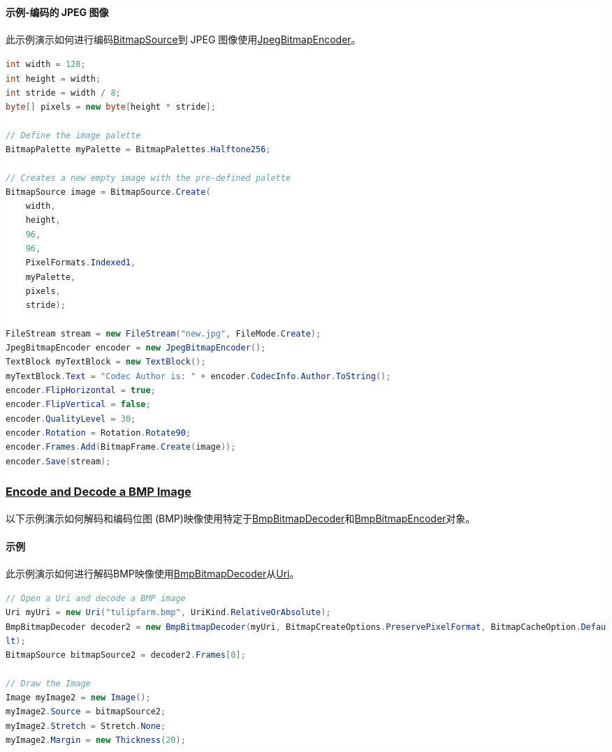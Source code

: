 #### 示例-编码的 JPEG 图像

此示例演示如何进行编码[BitmapSource](https://docs.microsoft.com/zh-cn/dotnet/api/system.windows.media.imaging.bitmapsource)到 JPEG 图像使用[JpegBitmapEncoder](https://docs.microsoft.com/zh-cn/dotnet/api/system.windows.media.imaging.jpegbitmapencoder)。

```csharp
int width = 128;
int height = width;
int stride = width / 8;
byte[] pixels = new byte[height * stride];

// Define the image palette
BitmapPalette myPalette = BitmapPalettes.Halftone256;

// Creates a new empty image with the pre-defined palette
BitmapSource image = BitmapSource.Create(
    width,
    height,
    96,
    96,
    PixelFormats.Indexed1,
    myPalette,
    pixels,
    stride);

FileStream stream = new FileStream("new.jpg", FileMode.Create);
JpegBitmapEncoder encoder = new JpegBitmapEncoder();
TextBlock myTextBlock = new TextBlock();
myTextBlock.Text = "Codec Author is: " + encoder.CodecInfo.Author.ToString();
encoder.FlipHorizontal = true;
encoder.FlipVertical = false;
encoder.QualityLevel = 30;
encoder.Rotation = Rotation.Rotate90;
encoder.Frames.Add(BitmapFrame.Create(image));
encoder.Save(stream);
```

### [Encode and Decode a BMP Image](https://docs.microsoft.com/en-us/dotnet/framework/wpf/graphics-multimedia/how-to-encode-and-decode-a-bmp-image)

以下示例演示如何解码和编码位图 (BMP)映像使用特定于[BmpBitmapDecoder](https://docs.microsoft.com/zh-cn/dotnet/api/system.windows.media.imaging.bmpbitmapdecoder)和[BmpBitmapEncoder](https://docs.microsoft.com/zh-cn/dotnet/api/system.windows.media.imaging.bmpbitmapencoder)对象。

#### 示例

此示例演示如何进行解码BMP映像使用[BmpBitmapDecoder](https://docs.microsoft.com/zh-cn/dotnet/api/system.windows.media.imaging.bmpbitmapdecoder)从[Uri](https://docs.microsoft.com/zh-cn/dotnet/api/system.uri)。

```csharp
// Open a Uri and decode a BMP image
Uri myUri = new Uri("tulipfarm.bmp", UriKind.RelativeOrAbsolute);
BmpBitmapDecoder decoder2 = new BmpBitmapDecoder(myUri, BitmapCreateOptions.PreservePixelFormat, BitmapCacheOption.Default);
BitmapSource bitmapSource2 = decoder2.Frames[0];

// Draw the Image
Image myImage2 = new Image();
myImage2.Source = bitmapSource2;
myImage2.Stretch = Stretch.None;
myImage2.Margin = new Thickness(20);
```
